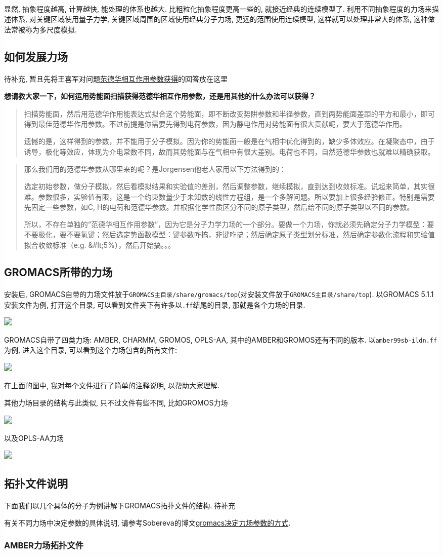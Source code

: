 显然, 抽象程度越高, 计算越快, 能处理的体系也越大. 比粗粒化抽象程度更高一些的, 就接近经典的连续模型了. 利用不同抽象程度的力场来描述体系, 对关键区域使用量子力学, 关键区域周围的区域使用经典分子力场, 更远的范围使用连续模型, 这样就可以处理非常大的体系, 这种做法常被称为多尺度模拟.

## 如何发展力场

待补充, 暂且先将王喜军对问题[范德华相互作用参数获得](http://emuch.net/bbs/viewthread.php?tid=3285163&fpage=75)的回答放在这里

__想请教大家一下，如何运用势能面扫描获得范德华相互作用参数，还是用其他的什么办法可以获得？__


>扫描势能面，然后用范德华作用能表达式拟合这个势能面，即不断改变势阱参数和半径参数，直到两势能面差距的平方和最小，即可得到最佳范德华作用参数。不过前提是你需要先得到电荷参数，因为静电作用对势能面有很大贡献呢，要大于范德华作用。
>
>遗憾的是，这样得到的参数，并不能用于分子模拟。因为你的势能面一般是在气相中优化得到的，缺少多体效应。在凝聚态中，由于诱导，极化等效应，体现为介电常数不同，故而其势能面与在气相中有很大差别。电荷也不同，自然范德华参数也就难以精确获取。

>那么我们用的范德华参数从哪里来的呢？是Jorgensen他老人家用以下方法得到的：
>
>选定初始参数，做分子模拟，然后看模拟结果和实验值的差别，然后调整参数，继续模拟，直到达到收敛标准。说起来简单，其实很难。参数很多，实验值有限，这是一个约束数量少于未知数的线性方程组，是一个多解问题。所以要加上很多经验修正。特别是需要先固定一些参数，如C, H的电荷和范德华参数。并根据化学性质区分不同的原子类型，然后给不同的原子类型以不同的参数。
>
>所以，不存在单独的“范德华相互作用参数”，因为它是分子力学力场的一个部分。要做一个力场，你就必须先确定分子力学模型：要不要极化，要不要氢键；然后选定势函数模型：键参数咋搞，非键咋搞；然后确定原子类型划分标准，然后确定参数化流程和实验值拟合收敛标准（e.g. &#lt;5%），然后开始搞。。。

## GROMACS所带的力场

安装后, GROMACS自带的力场文件放于`GROMACS主目录/share/gromacs/top`(对安装文件放于`GROMACS主目录/share/top`). 以GROMACS 5.1.1安装文件为例, 打开这个目录, 可以看到文件夹下有许多以`.ff`结尾的目录, 那就是各个力场的目录.

![](GROMACS力场拓扑文件的说明以及创建方法-1.png)

GROMACS自带了四类力场: AMBER, CHARMM, GROMOS, OPLS-AA, 其中的AMBER和GROMOS还有不同的版本. 以`amber99sb-ildn.ff`为例, 进入这个目录, 可以看到这个力场包含的所有文件:

![](GROMACS力场拓扑文件的说明以及创建方法-2.png)

在上面的图中, 我对每个文件进行了简单的注释说明, 以帮助大家理解.

其他力场目录的结构与此类似, 只不过文件有些不同, 比如GROMOS力场

![](GROMACS力场拓扑文件的说明以及创建方法-3.png)

以及OPLS-AA力场

![](GROMACS力场拓扑文件的说明以及创建方法-4.png)

## 拓扑文件说明

下面我们以几个具体的分子为例讲解下GROMACS拓扑文件的结构. 待补充

有关不同力场中决定参数的具体说明, 请参考Sobereva的博文[gromacs决定力场参数的方式](http://sobereva.com/4).

### AMBER力场拓扑文件
